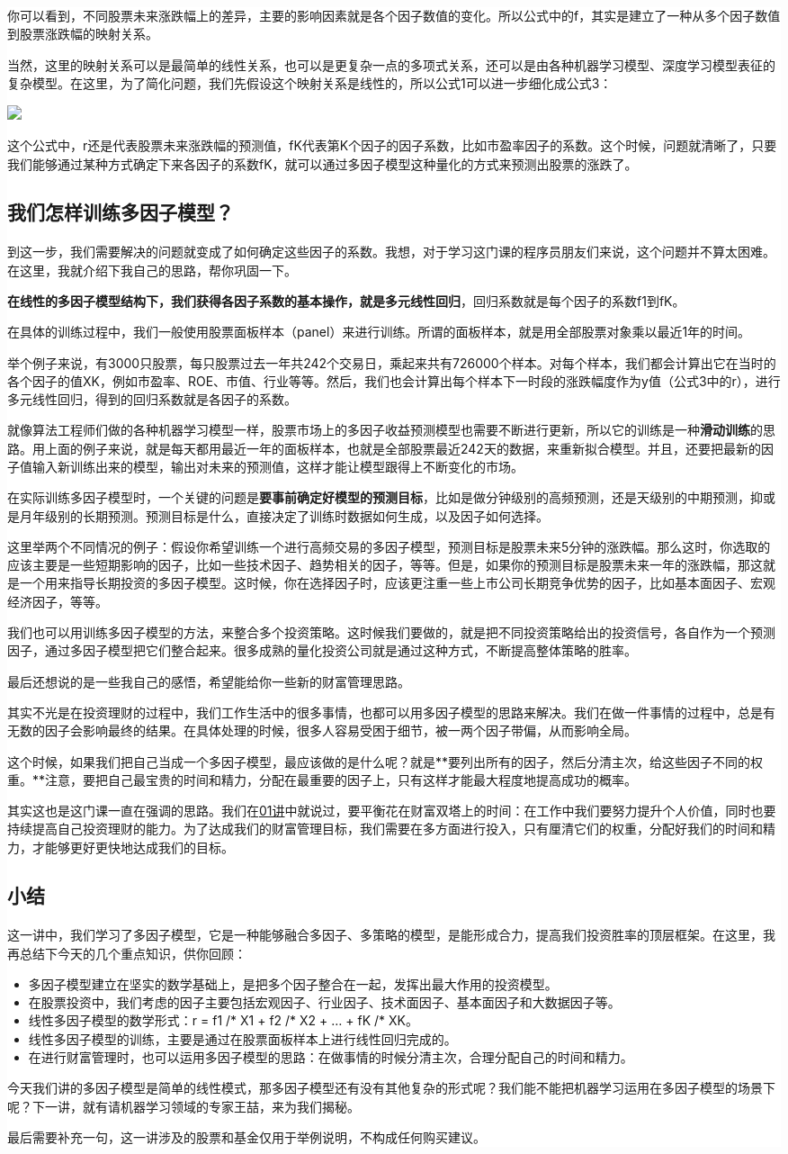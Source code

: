 你可以看到，不同股票未来涨跌幅上的差异，主要的影响因素就是各个因子数值的变化。所以公式中的f，其实是建立了一种从多个因子数值到股票涨跌幅的映射关系。

当然，这里的映射关系可以是最简单的线性关系，也可以是更复杂一点的多项式关系，还可以是由各种机器学习模型、深度学习模型表征的复杂模型。在这里，为了简化问题，我们先假设这个映射关系是线性的，所以公式1可以进一步细化成公式3：

![](https://learn.lianglianglee.com/%e4%b8%93%e6%a0%8f/%e7%a8%8b%e5%ba%8f%e5%91%98%e7%9a%84%e4%b8%aa%e4%ba%ba%e8%b4%a2%e5%af%8c%e8%af%be/assets/82abc51e0e62493a9a2e1e3bd236b6ab.jpg)

这个公式中，r还是代表股票未来涨跌幅的预测值，fK代表第K个因子的因子系数，比如市盈率因子的系数。这个时候，问题就清晰了，只要我们能够通过某种方式确定下来各因子的系数fK，就可以通过多因子模型这种量化的方式来预测出股票的涨跌了。

## 我们怎样训练多因子模型？

到这一步，我们需要解决的问题就变成了如何确定这些因子的系数。我想，对于学习这门课的程序员朋友们来说，这个问题并不算太困难。在这里，我就介绍下我自己的思路，帮你巩固一下。

**在线性的多因子模型结构下，我们获得各因子系数的基本操作，就是多元线性回归**，回归系数就是每个因子的系数f1到fK。

在具体的训练过程中，我们一般使用股票面板样本（panel）来进行训练。所谓的面板样本，就是用全部股票对象乘以最近1年的时间。

举个例子来说，有3000只股票，每只股票过去一年共242个交易日，乘起来共有726000个样本。对每个样本，我们都会计算出它在当时的各个因子的值XK，例如市盈率、ROE、市值、行业等等。然后，我们也会计算出每个样本下一时段的涨跌幅度作为y值（公式3中的r），进行多元线性回归，得到的回归系数就是各因子的系数。

就像算法工程师们做的各种机器学习模型一样，股票市场上的多因子收益预测模型也需要不断进行更新，所以它的训练是一种**滑动训练**的思路。用上面的例子来说，就是每天都用最近一年的面板样本，也就是全部股票最近242天的数据，来重新拟合模型。并且，还要把最新的因子值输入新训练出来的模型，输出对未来的预测值，这样才能让模型跟得上不断变化的市场。

在实际训练多因子模型时，一个关键的问题是**要事前确定好模型的预测目标**，比如是做分钟级别的高频预测，还是天级别的中期预测，抑或是月年级别的长期预测。预测目标是什么，直接决定了训练时数据如何生成，以及因子如何选择。

这里举两个不同情况的例子：假设你希望训练一个进行高频交易的多因子模型，预测目标是股票未来5分钟的涨跌幅。那么这时，你选取的应该主要是一些短期影响的因子，比如一些技术因子、趋势相关的因子，等等。但是，如果你的预测目标是股票未来一年的涨跌幅，那这就是一个用来指导长期投资的多因子模型。这时候，你在选择因子时，应该更注重一些上市公司长期竞争优势的因子，比如基本面因子、宏观经济因子，等等。

我们也可以用训练多因子模型的方法，来整合多个投资策略。这时候我们要做的，就是把不同投资策略给出的投资信号，各自作为一个预测因子，通过多因子模型把它们整合起来。很多成熟的量化投资公司就是通过这种方式，不断提高整体策略的胜率。

最后还想说的是一些我自己的感悟，希望能给你一些新的财富管理思路。

其实不光是在投资理财的过程中，我们工作生活中的很多事情，也都可以用多因子模型的思路来解决。我们在做一件事情的过程中，总是有无数的因子会影响最终的结果。在具体处理的时候，很多人容易受困于细节，被一两个因子带偏，从而影响全局。

这个时候，如果我们把自己当成一个多因子模型，最应该做的是什么呢？就是**要列出所有的因子，然后分清主次，给这些因子不同的权重。**注意，要把自己最宝贵的时间和精力，分配在最重要的因子上，只有这样才能最大程度地提高成功的概率。

其实这也是这门课一直在强调的思路。我们在[01讲](https://time.geekbang.org/column/article/394326)中就说过，要平衡花在财富双塔上的时间：在工作中我们要努力提升个人价值，同时也要持续提高自己投资理财的能力。为了达成我们的财富管理目标，我们需要在多方面进行投入，只有厘清它们的权重，分配好我们的时间和精力，才能够更好更快地达成我们的目标。

## 小结

这一讲中，我们学习了多因子模型，它是一种能够融合多因子、多策略的模型，是能形成合力，提高我们投资胜率的顶层框架。在这里，我再总结下今天的几个重点知识，供你回顾：

* 多因子模型建立在坚实的数学基础上，是把多个因子整合在一起，发挥出最大作用的投资模型。
* 在股票投资中，我们考虑的因子主要包括宏观因子、行业因子、技术面因子、基本面因子和大数据因子等。
* 线性多因子模型的数学形式：r = f1 /* X1 + f2 /* X2 + … + fK /* XK。
* 线性多因子模型的训练，主要是通过在股票面板样本上进行线性回归完成的。
* 在进行财富管理时，也可以运用多因子模型的思路：在做事情的时候分清主次，合理分配自己的时间和精力。

今天我们讲的多因子模型是简单的线性模式，那多因子模型还有没有其他复杂的形式呢？我们能不能把机器学习运用在多因子模型的场景下呢？下一讲，就有请机器学习领域的专家王喆，来为我们揭秘。

最后需要补充一句，这一讲涉及的股票和基金仅用于举例说明，不构成任何购买建议。
